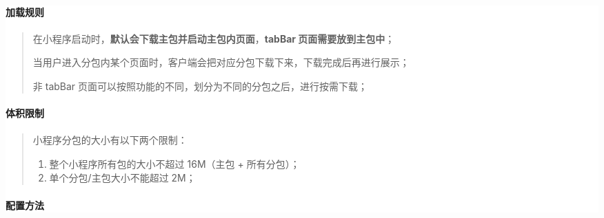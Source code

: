 

#### 加载规则

> 在小程序启动时，**默认会下载主包并启动主包内页面**，**tabBar 页面需要放到主包中**；
>
> 当用户进入分包内某个页面时，客户端会把对应分包下载下来，下载完成后再进行展示；
>
> 非 tabBar 页面可以按照功能的不同，划分为不同的分包之后，进行按需下载；



#### 体积限制

> 小程序分包的大小有以下两个限制：
>
> 1. 整个小程序所有包的大小不超过 16M（主包 + 所有分包）；
> 2. 单个分包/主包大小不能超过 2M；



#### 配置方法
